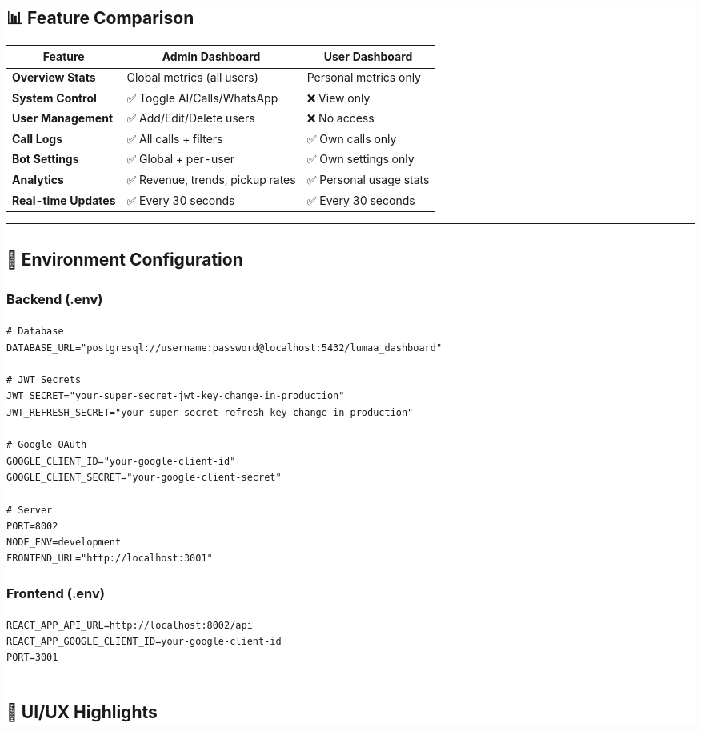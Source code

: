 
## 📊 Feature Comparison

| Feature | Admin Dashboard | User Dashboard |
|---------|----------------|----------------|
| **Overview Stats** | Global metrics (all users) | Personal metrics only |
| **System Control** | ✅ Toggle AI/Calls/WhatsApp | ❌ View only |
| **User Management** | ✅ Add/Edit/Delete users | ❌ No access |
| **Call Logs** | ✅ All calls + filters | ✅ Own calls only |
| **Bot Settings** | ✅ Global + per-user | ✅ Own settings only |
| **Analytics** | ✅ Revenue, trends, pickup rates | ✅ Personal usage stats |
| **Real-time Updates** | ✅ Every 30 seconds | ✅ Every 30 seconds |

---

## 🔧 Environment Configuration

### Backend (.env)
```env
# Database
DATABASE_URL="postgresql://username:password@localhost:5432/lumaa_dashboard"

# JWT Secrets
JWT_SECRET="your-super-secret-jwt-key-change-in-production"
JWT_REFRESH_SECRET="your-super-secret-refresh-key-change-in-production"

# Google OAuth
GOOGLE_CLIENT_ID="your-google-client-id"
GOOGLE_CLIENT_SECRET="your-google-client-secret"

# Server
PORT=8002
NODE_ENV=development
FRONTEND_URL="http://localhost:3001"
```

### Frontend (.env)
```env
REACT_APP_API_URL=http://localhost:8002/api
REACT_APP_GOOGLE_CLIENT_ID=your-google-client-id
PORT=3001
```

---

## 🎨 UI/UX Highlights
